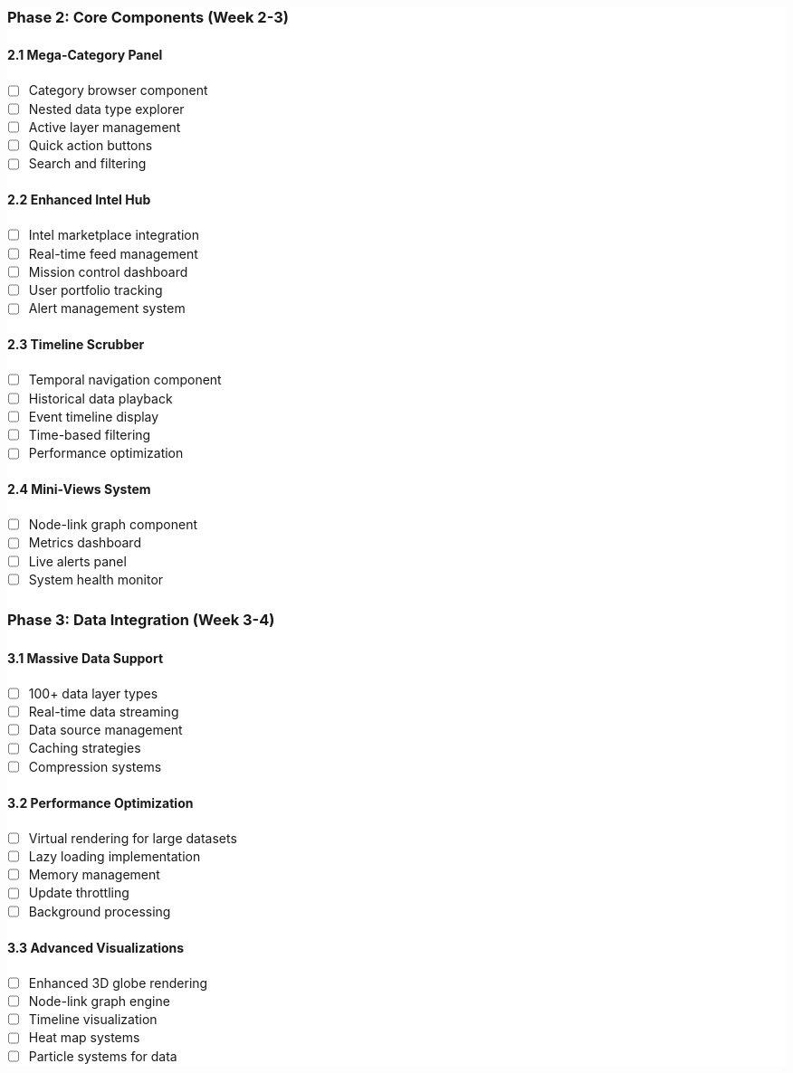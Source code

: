 ### **Phase 2: Core Components (Week 2-3)**

#### 2.1 Mega-Category Panel
- [ ] Category browser component
- [ ] Nested data type explorer
- [ ] Active layer management
- [ ] Quick action buttons
- [ ] Search and filtering

#### 2.2 Enhanced Intel Hub
- [ ] Intel marketplace integration
- [ ] Real-time feed management
- [ ] Mission control dashboard
- [ ] User portfolio tracking
- [ ] Alert management system

#### 2.3 Timeline Scrubber
- [ ] Temporal navigation component
- [ ] Historical data playback
- [ ] Event timeline display
- [ ] Time-based filtering
- [ ] Performance optimization

#### 2.4 Mini-Views System
- [ ] Node-link graph component
- [ ] Metrics dashboard
- [ ] Live alerts panel
- [ ] System health monitor

### **Phase 3: Data Integration (Week 3-4)**

#### 3.1 Massive Data Support
- [ ] 100+ data layer types
- [ ] Real-time data streaming
- [ ] Data source management
- [ ] Caching strategies
- [ ] Compression systems

#### 3.2 Performance Optimization
- [ ] Virtual rendering for large datasets
- [ ] Lazy loading implementation
- [ ] Memory management
- [ ] Update throttling
- [ ] Background processing

#### 3.3 Advanced Visualizations
- [ ] Enhanced 3D globe rendering
- [ ] Node-link graph engine
- [ ] Timeline visualization
- [ ] Heat map systems
- [ ] Particle systems for data
